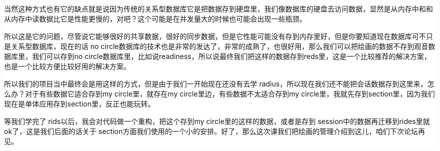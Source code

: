 当然这种方式也有它的缺点就是说因为传统的关系型数据库它是把数据存到硬盘里，我们像数据库的硬盘去访问数据，显然是从内存中和和从内存中读数据比它是性能更慢的，对吧？这个可能是在并发量大的时候也可能会出现一些瓶颈。

所以这是它的问题，尽管说它能够很好的共享数据，很好的同步数据，但是它性能可能没有存到内存里好，但是你要知道现在数据库可不只是关系型数据库，现在的话 no circle数据库的技术也是非常的发达了，非常的成熟了，也很好用，那么我们可以把绘画的数据不存到观音数据库里，我们可以存到no circle数据库里，比如说readiness，所以说最终我们把这样的数据存到reds里，这是一个比较推荐的解决方案，也是一个比较方便比较好用的解决方案。

所以我们的项目当中最终会是用这样的方式，但是由于我们一开始现在还没有去学 radius，所以现在我们还不能把会话数据存到这里来，怎么办？对于有些数据它适合存到my circle里，就存在my circle里边，有些数据不太适合存到my circle里，我就先存到section里，因为我们现在是单体应用存到section里，反正也能玩转。

等我们学完了 rids以后，我会对代码做一个重构，把这个存到my circle里的这样的数据，或者是存到 session中的数据再迁移到rides里就ok了，这是我们后面的话关于 section方面我们使用的一个小的安排。好了，那么这次课我们把绘画的管理介绍到这儿，咱们下次论坛再见。